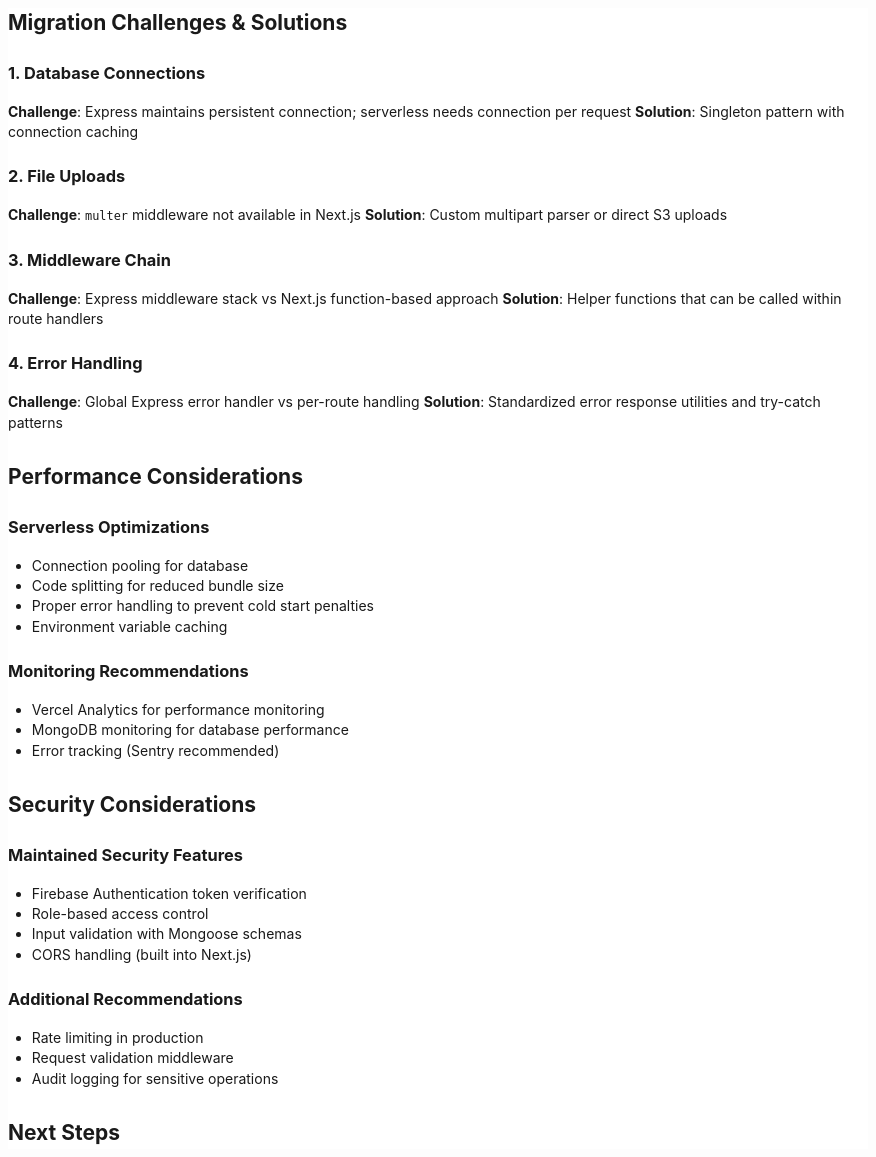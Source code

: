 ## Migration Challenges & Solutions

### 1. Database Connections
**Challenge**: Express maintains persistent connection; serverless needs connection per request
**Solution**: Singleton pattern with connection caching

### 2. File Uploads
**Challenge**: `multer` middleware not available in Next.js
**Solution**: Custom multipart parser or direct S3 uploads

### 3. Middleware Chain
**Challenge**: Express middleware stack vs Next.js function-based approach
**Solution**: Helper functions that can be called within route handlers

### 4. Error Handling
**Challenge**: Global Express error handler vs per-route handling
**Solution**: Standardized error response utilities and try-catch patterns

## Performance Considerations

### Serverless Optimizations
- Connection pooling for database
- Code splitting for reduced bundle size
- Proper error handling to prevent cold start penalties
- Environment variable caching

### Monitoring Recommendations
- Vercel Analytics for performance monitoring
- MongoDB monitoring for database performance
- Error tracking (Sentry recommended)

## Security Considerations

### Maintained Security Features
- Firebase Authentication token verification
- Role-based access control
- Input validation with Mongoose schemas
- CORS handling (built into Next.js)

### Additional Recommendations
- Rate limiting in production
- Request validation middleware
- Audit logging for sensitive operations

## Next Steps
